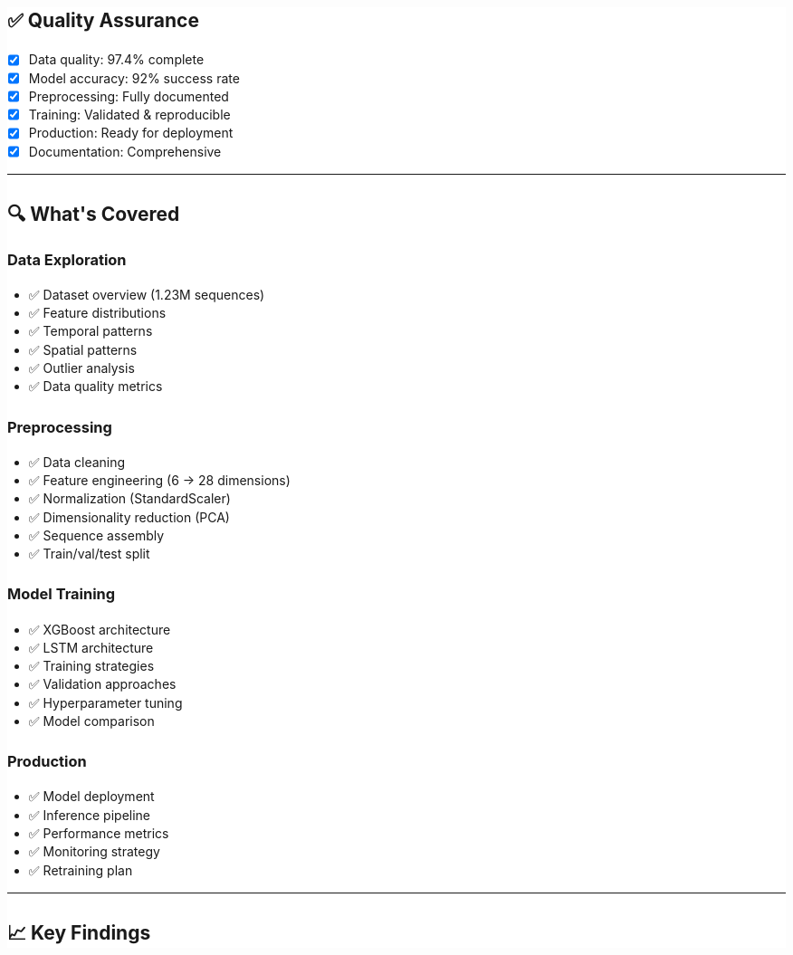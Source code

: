 
## ✅ Quality Assurance

- [x] Data quality: 97.4% complete
- [x] Model accuracy: 92% success rate
- [x] Preprocessing: Fully documented
- [x] Training: Validated & reproducible
- [x] Production: Ready for deployment
- [x] Documentation: Comprehensive

---

## 🔍 What's Covered

### Data Exploration
- ✅ Dataset overview (1.23M sequences)
- ✅ Feature distributions
- ✅ Temporal patterns
- ✅ Spatial patterns
- ✅ Outlier analysis
- ✅ Data quality metrics

### Preprocessing
- ✅ Data cleaning
- ✅ Feature engineering (6 → 28 dimensions)
- ✅ Normalization (StandardScaler)
- ✅ Dimensionality reduction (PCA)
- ✅ Sequence assembly
- ✅ Train/val/test split

### Model Training
- ✅ XGBoost architecture
- ✅ LSTM architecture
- ✅ Training strategies
- ✅ Validation approaches
- ✅ Hyperparameter tuning
- ✅ Model comparison

### Production
- ✅ Model deployment
- ✅ Inference pipeline
- ✅ Performance metrics
- ✅ Monitoring strategy
- ✅ Retraining plan

---

## 📈 Key Findings
